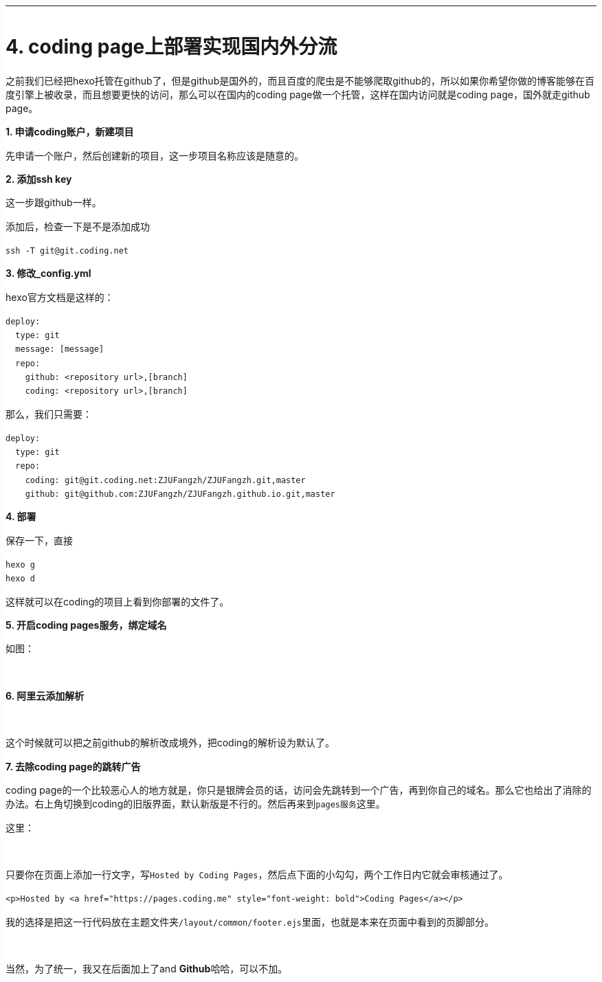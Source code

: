 <hr>
<h1><a name="t30"></a><a id="4_coding_page_796"></a>4. coding page上部署实现国内外分流</h1>
<p>之前我们已经把hexo托管在github了，但是github是国外的，而且百度的爬虫是不能够爬取github的，所以如果你希望你做的博客能够在百度引擎上被收录，而且想要更快的访问，那么可以在国内的coding page做一个托管，这样在国内访问就是coding page，国外就走github page。</p>
<p><strong>1. 申请coding账户，新建项目</strong></p>
<p>先申请一个账户，然后创建新的项目，这一步项目名称应该是随意的。</p>
<p><strong>2.  添加ssh key</strong></p>
<p>这一步跟github一样。</p>
<p>添加后，检查一下是不是添加成功</p>
<pre class="prettyprint"><code class="has-numbering" onclick="mdcp.copyCode(event)" style="position: unset;">ssh -T git@git.coding.net
<div class="hljs-button {2}" data-title="复制"></div></code><ul class="pre-numbering" style=""></li></ul></pre>
<p><strong>3. 修改_config.yml</strong></p>
<p>hexo官方文档是这样的：</p>
<pre class="prettyprint"><code class="has-numbering" onclick="mdcp.copyCode(event)" style="position: unset;">deploy:
  type: git
  message: [message]
  repo:
    github: &lt;repository url&gt;,[branch]
    coding: &lt;repository url&gt;,[branch] 
<div class="hljs-button {2}" data-title="复制"></div></code><ul class="pre-numbering" style=""></li></li></li></li></li></li></ul></pre>
<p>那么，我们只需要：</p>
<pre class="prettyprint"><code class="has-numbering" onclick="mdcp.copyCode(event)" style="position: unset;">deploy:
  type: git
  repo: 
    coding: git@git.coding.net:ZJUFangzh/ZJUFangzh.git,master
    github: git@github.com:ZJUFangzh/ZJUFangzh.github.io.git,master
<div class="hljs-button {2}" data-title="复制"></div></code><ul class="pre-numbering" style=""></li></li></li></li></li></ul></pre>
<p><strong>4. 部署</strong></p>
<p>保存一下，直接</p>
<pre class="prettyprint"><code class="has-numbering" onclick="mdcp.copyCode(event)" style="position: unset;">hexo g
hexo d
<div class="hljs-button {2}" data-title="复制"></div></code><ul class="pre-numbering" style=""></li></li></ul></pre>
<p>这样就可以在coding的项目上看到你部署的文件了。</p>
<p><strong>5. 开启coding pages服务，绑定域名</strong></p>
<p>如图：</p>
<p><img src="http://ww1.sinaimg.cn/large/d40b6c29gy1fvrkstnswnj20xr0bugmj.jpg" alt=""></p>
<p><strong>6. 阿里云添加解析</strong></p>
<p><img src="http://ww1.sinaimg.cn/large/d40b6c29gy1fvrkstjxu6j20o709bdg1.jpg" alt=""></p>
<p>这个时候就可以把之前github的解析改成境外，把coding的解析设为默认了。</p>
<p><strong>7. 去除coding page的跳转广告</strong></p>
<p>coding page的一个比较恶心人的地方就是，你只是银牌会员的话，访问会先跳转到一个广告，再到你自己的域名。那么它也给出了消除的办法。右上角切换到coding的旧版界面，默认新版是不行的。然后再来到<code>pages服务</code>这里。</p>
<p>这里：</p>
<p><img src="http://ww1.sinaimg.cn/large/d40b6c29gy1fvrkstmpshj20j80cbmxq.jpg" alt=""></p>
<p>只要你在页面上添加一行文字，写<code>Hosted by Coding Pages</code>，然后点下面的小勾勾，两个工作日内它就会审核通过了。</p>
<pre class="prettyprint"><code class="has-numbering" onclick="mdcp.copyCode(event)" style="position: unset;">&lt;p&gt;Hosted by &lt;a href="https://pages.coding.me" style="font-weight: bold"&gt;Coding Pages&lt;/a&gt;&lt;/p&gt;
<div class="hljs-button {2}" data-title="复制"></div></code><ul class="pre-numbering" style=""></li></ul></pre>
<p>我的选择是把这一行代码放在主题文件夹<code>/layout/common/footer.ejs</code>里面，也就是本来在页面中看到的页脚部分。</p>
<p><img src="http://ww1.sinaimg.cn/large/d40b6c29gy1fvrkstk1skj20lh0630su.jpg" alt=""></p>
<p>当然，为了统一，我又在后面加上了and <strong>Github</strong>哈哈，可以不加。</p>